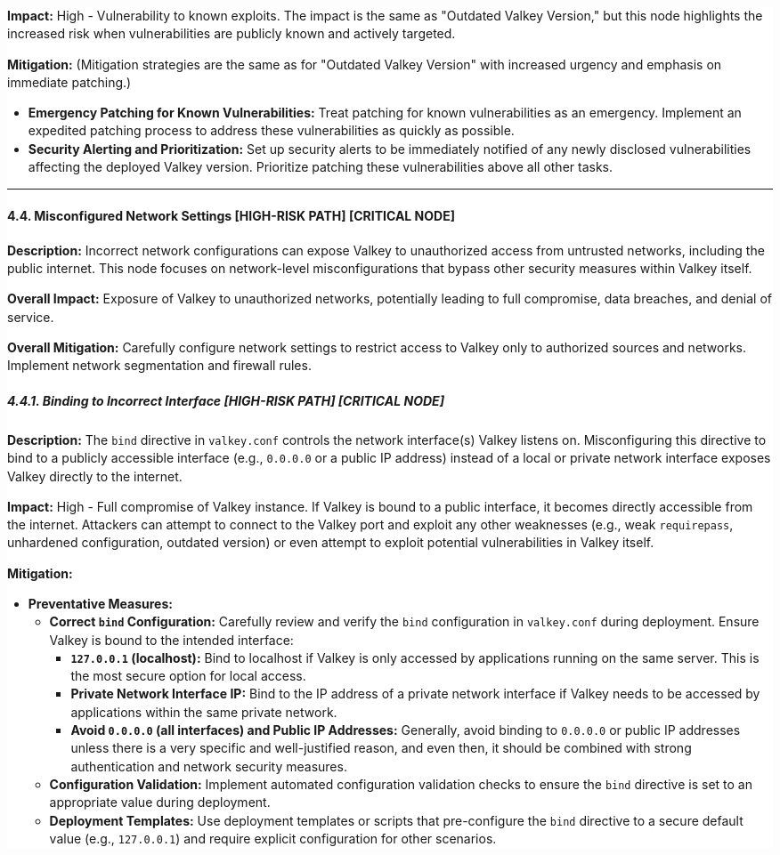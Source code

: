 **Impact:** High - Vulnerability to known exploits. The impact is the same as "Outdated Valkey Version," but this node highlights the increased risk when vulnerabilities are publicly known and actively targeted.

**Mitigation:** (Mitigation strategies are the same as for "Outdated Valkey Version" with increased urgency and emphasis on immediate patching.)

*   **Emergency Patching for Known Vulnerabilities:**  Treat patching for known vulnerabilities as an emergency. Implement an expedited patching process to address these vulnerabilities as quickly as possible.
*   **Security Alerting and Prioritization:**  Set up security alerts to be immediately notified of any newly disclosed vulnerabilities affecting the deployed Valkey version. Prioritize patching these vulnerabilities above all other tasks.

---

#### 4.4. Misconfigured Network Settings [HIGH-RISK PATH] [CRITICAL NODE]

**Description:**  Incorrect network configurations can expose Valkey to unauthorized access from untrusted networks, including the public internet. This node focuses on network-level misconfigurations that bypass other security measures within Valkey itself.

**Overall Impact:**  Exposure of Valkey to unauthorized networks, potentially leading to full compromise, data breaches, and denial of service.

**Overall Mitigation:**  Carefully configure network settings to restrict access to Valkey only to authorized sources and networks. Implement network segmentation and firewall rules.

##### 4.4.1. Binding to Incorrect Interface [HIGH-RISK PATH] [CRITICAL NODE]

**Description:** The `bind` directive in `valkey.conf` controls the network interface(s) Valkey listens on. Misconfiguring this directive to bind to a publicly accessible interface (e.g., `0.0.0.0` or a public IP address) instead of a local or private network interface exposes Valkey directly to the internet.

**Impact:** High - Full compromise of Valkey instance. If Valkey is bound to a public interface, it becomes directly accessible from the internet. Attackers can attempt to connect to the Valkey port and exploit any other weaknesses (e.g., weak `requirepass`, unhardened configuration, outdated version) or even attempt to exploit potential vulnerabilities in Valkey itself.

**Mitigation:**

*   **Preventative Measures:**
    *   **Correct `bind` Configuration:**  Carefully review and verify the `bind` configuration in `valkey.conf` during deployment. Ensure Valkey is bound to the intended interface:
        *   **`127.0.0.1` (localhost):**  Bind to localhost if Valkey is only accessed by applications running on the same server. This is the most secure option for local access.
        *   **Private Network Interface IP:** Bind to the IP address of a private network interface if Valkey needs to be accessed by applications within the same private network.
        *   **Avoid `0.0.0.0` (all interfaces) and Public IP Addresses:**  Generally, avoid binding to `0.0.0.0` or public IP addresses unless there is a very specific and well-justified reason, and even then, it should be combined with strong authentication and network security measures.
    *   **Configuration Validation:**  Implement automated configuration validation checks to ensure the `bind` directive is set to an appropriate value during deployment.
    *   **Deployment Templates:**  Use deployment templates or scripts that pre-configure the `bind` directive to a secure default value (e.g., `127.0.0.1`) and require explicit configuration for other scenarios.

